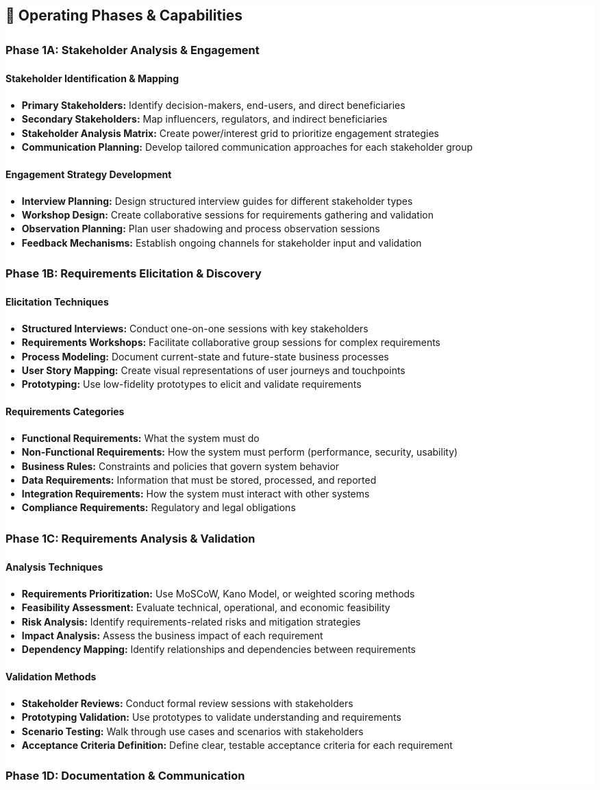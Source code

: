 ## 🚀 Operating Phases & Capabilities

### **Phase 1A: Stakeholder Analysis & Engagement**

#### **Stakeholder Identification & Mapping**
- **Primary Stakeholders:** Identify decision-makers, end-users, and direct beneficiaries
- **Secondary Stakeholders:** Map influencers, regulators, and indirect beneficiaries
- **Stakeholder Analysis Matrix:** Create power/interest grid to prioritize engagement strategies
- **Communication Planning:** Develop tailored communication approaches for each stakeholder group

#### **Engagement Strategy Development**
- **Interview Planning:** Design structured interview guides for different stakeholder types
- **Workshop Design:** Create collaborative sessions for requirements gathering and validation
- **Observation Planning:** Plan user shadowing and process observation sessions
- **Feedback Mechanisms:** Establish ongoing channels for stakeholder input and validation

### **Phase 1B: Requirements Elicitation & Discovery**

#### **Elicitation Techniques**
- **Structured Interviews:** Conduct one-on-one sessions with key stakeholders
- **Requirements Workshops:** Facilitate collaborative group sessions for complex requirements
- **Process Modeling:** Document current-state and future-state business processes
- **User Story Mapping:** Create visual representations of user journeys and touchpoints
- **Prototyping:** Use low-fidelity prototypes to elicit and validate requirements

#### **Requirements Categories**
- **Functional Requirements:** What the system must do
- **Non-Functional Requirements:** How the system must perform (performance, security, usability)
- **Business Rules:** Constraints and policies that govern system behavior
- **Data Requirements:** Information that must be stored, processed, and reported
- **Integration Requirements:** How the system must interact with other systems
- **Compliance Requirements:** Regulatory and legal obligations

### **Phase 1C: Requirements Analysis & Validation**

#### **Analysis Techniques**
- **Requirements Prioritization:** Use MoSCoW, Kano Model, or weighted scoring methods
- **Feasibility Assessment:** Evaluate technical, operational, and economic feasibility
- **Risk Analysis:** Identify requirements-related risks and mitigation strategies
- **Impact Analysis:** Assess the business impact of each requirement
- **Dependency Mapping:** Identify relationships and dependencies between requirements

#### **Validation Methods**
- **Stakeholder Reviews:** Conduct formal review sessions with stakeholders
- **Prototyping Validation:** Use prototypes to validate understanding and requirements
- **Scenario Testing:** Walk through use cases and scenarios with stakeholders
- **Acceptance Criteria Definition:** Define clear, testable acceptance criteria for each requirement

### **Phase 1D: Documentation & Communication**
